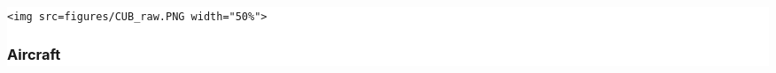     <img src=figures/CUB_raw.PNG width="50%"> 
</figure>

### Aircraft
<figure style="text-align: center;">
